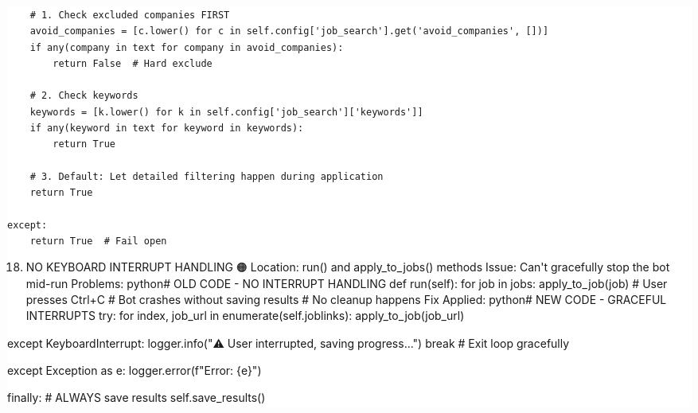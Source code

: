         # 1. Check excluded companies FIRST
        avoid_companies = [c.lower() for c in self.config['job_search'].get('avoid_companies', [])]
        if any(company in text for company in avoid_companies):
            return False  # Hard exclude
        
        # 2. Check keywords
        keywords = [k.lower() for k in self.config['job_search']['keywords']]
        if any(keyword in text for keyword in keywords):
            return True
        
        # 3. Default: Let detailed filtering happen during application
        return True
        
    except:
        return True  # Fail open

18. NO KEYBOARD INTERRUPT HANDLING 🟠
Location: run() and apply_to_jobs() methods
Issue: Can't gracefully stop the bot mid-run
Problems:
python# OLD CODE - NO INTERRUPT HANDLING
def run(self):
    for job in jobs:
        apply_to_job(job)
        # User presses Ctrl+C
        # Bot crashes without saving results
        # No cleanup happens
Fix Applied:
python# NEW CODE - GRACEFUL INTERRUPTS
try:
    for index, job_url in enumerate(self.joblinks):
        apply_to_job(job_url)
        
except KeyboardInterrupt:
    logger.info("⚠️ User interrupted, saving progress...")
    break  # Exit loop gracefully
    
except Exception as e:
    logger.error(f"Error: {e}")
    
finally:
    # ALWAYS save results
    self.save_results()
    